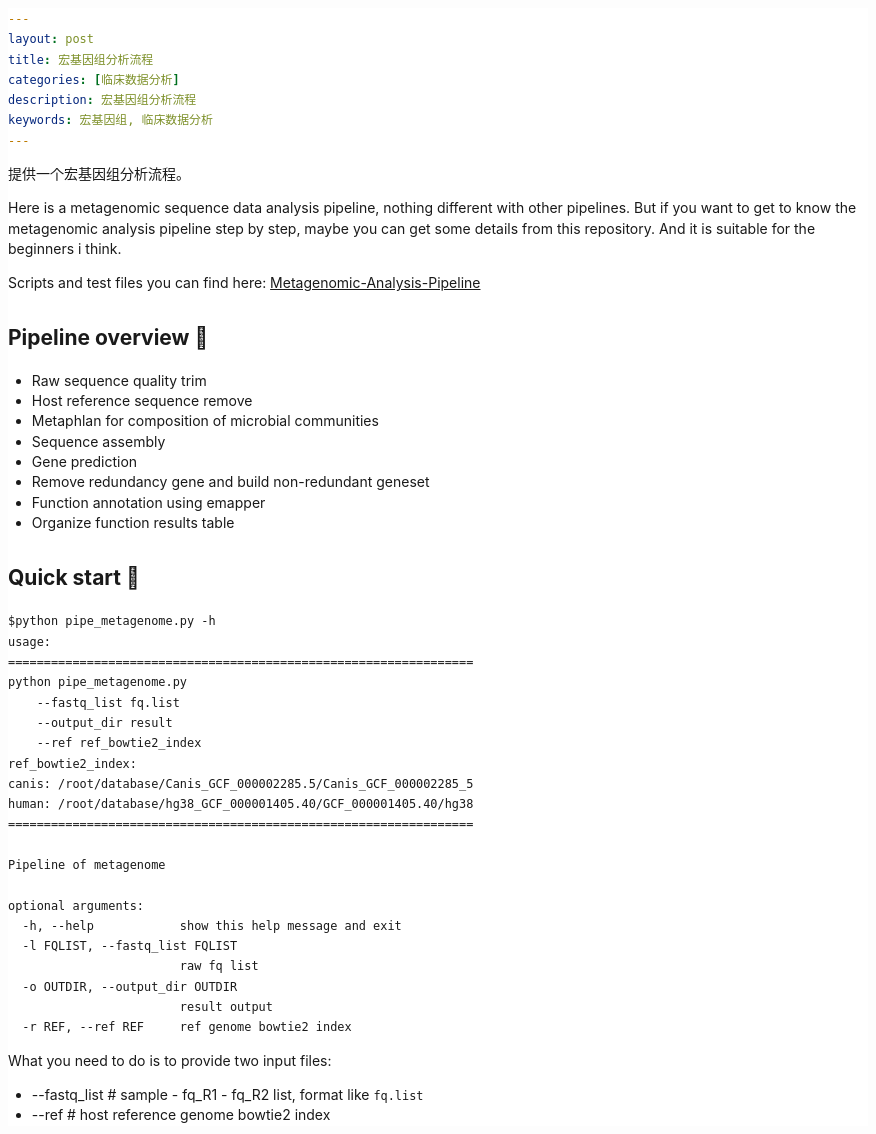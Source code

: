 ```yaml
---
layout: post
title: 宏基因组分析流程
categories: [临床数据分析]
description: 宏基因组分析流程
keywords: 宏基因组, 临床数据分析
---
```


提供一个宏基因组分析流程。

Here is a metagenomic sequence data analysis pipeline, nothing different with other pipelines. But if you want to get to know the metagenomic analysis pipeline step by step, maybe you can get some details from this repository. And it is suitable for the beginners i think.

Scripts and test files you can find here: [Metagenomic-Analysis-Pipeline](https://github.com/wanjinhu/Metagenomic-Analysis-Pipeline)

## Pipeline overview 🐫
- Raw sequence quality trim
- Host reference sequence remove
- Metaphlan for composition of microbial communities
- Sequence assembly
- Gene prediction
- Remove redundancy gene and build non-redundant geneset
- Function annotation using emapper
- Organize function results table

## Quick start 🦏
```shell
$python pipe_metagenome.py -h
usage: 
=================================================================
python pipe_metagenome.py
	--fastq_list fq.list
	--output_dir result
	--ref ref_bowtie2_index
ref_bowtie2_index:
canis: /root/database/Canis_GCF_000002285.5/Canis_GCF_000002285_5
human: /root/database/hg38_GCF_000001405.40/GCF_000001405.40/hg38
=================================================================

Pipeline of metagenome

optional arguments:
  -h, --help            show this help message and exit
  -l FQLIST, --fastq_list FQLIST
                        raw fq list
  -o OUTDIR, --output_dir OUTDIR
                        result output
  -r REF, --ref REF     ref genome bowtie2 index
```
What you need to do is to provide two input files:
- --fastq_list # sample - fq_R1 - fq_R2 list, format like `fq.list`
- --ref # host reference genome bowtie2 index
  